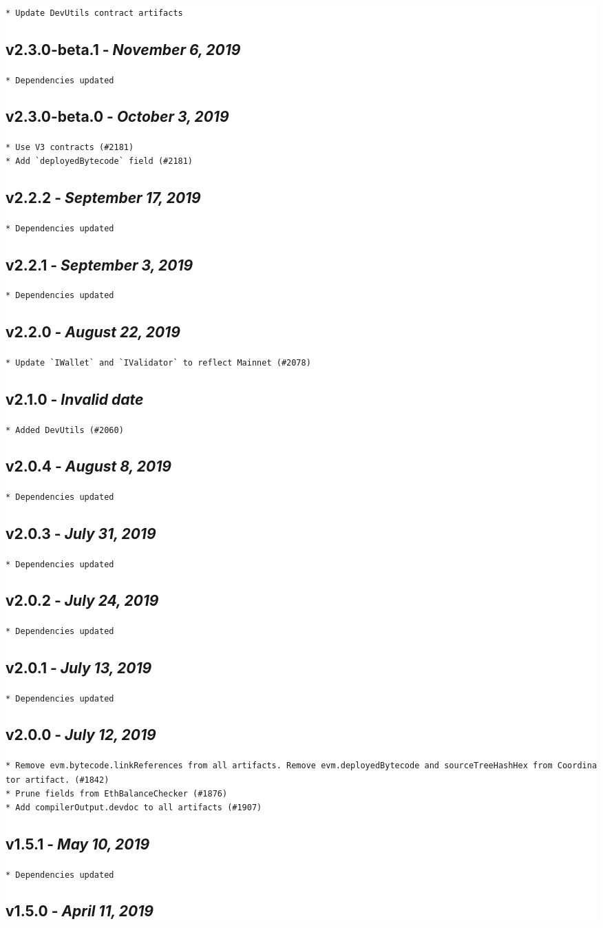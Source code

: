     * Update DevUtils contract artifacts
## v2.3.0-beta.1 - _November 6, 2019_

    * Dependencies updated
## v2.3.0-beta.0 - _October 3, 2019_

    * Use V3 contracts (#2181)
    * Add `deployedBytecode` field (#2181)
## v2.2.2 - _September 17, 2019_

    * Dependencies updated
## v2.2.1 - _September 3, 2019_

    * Dependencies updated
## v2.2.0 - _August 22, 2019_

    * Update `IWallet` and `IValidator` to reflect Mainnet (#2078)
## v2.1.0 - _Invalid date_

    * Added DevUtils (#2060)
## v2.0.4 - _August 8, 2019_

    * Dependencies updated
## v2.0.3 - _July 31, 2019_

    * Dependencies updated
## v2.0.2 - _July 24, 2019_

    * Dependencies updated
## v2.0.1 - _July 13, 2019_

    * Dependencies updated
## v2.0.0 - _July 12, 2019_

    * Remove evm.bytecode.linkReferences from all artifacts. Remove evm.deployedBytecode and sourceTreeHashHex from Coordinator artifact. (#1842)
    * Prune fields from EthBalanceChecker (#1876)
    * Add compilerOutput.devdoc to all artifacts (#1907)
## v1.5.1 - _May 10, 2019_

    * Dependencies updated
## v1.5.0 - _April 11, 2019_
